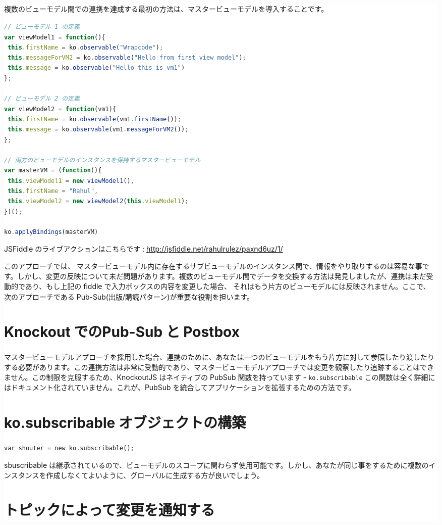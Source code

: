 複数のビューモデル間での連携を達成する最初の方法は、マスタービューモデルを導入することです。

```javascript
// ビューモデル 1 の定義
var viewModel1 = function(){
 this.firstName = ko.observable("Wrapcode");
 this.messageForVM2 = ko.observable("Hello from first view model");
 this.message = ko.observable("Hello this is vm1")
};

// ビューモデル 2 の定義
var viewModel2 = function(vm1){
 this.firstName = ko.observable(vm1.firstName());
 this.message = ko.observable(vm1.messageForVM2());
};

// 両方のビューモデルのインスタンスを保持するマスタービューモデル
var masterVM = (function(){
 this.viewModel1 = new viewModel1(),
 this.firstName = "Rahul",
 this.viewModel2 = new viewModel2(this.viewModel1);
})();

ko.applyBindings(masterVM)
```

JSFiddle のライブアクションはこちらです : http://jsfiddle.net/rahulrulez/paxnd6uz/1/

<iframe src="http://jsfiddle.net/rahulrulez/paxnd6uz/1/embedded/" width="100%" height="300" frameborder="0" allowfullscreen="allowfullscreen"></iframe>

このアプローチでは、 マスタービューモデル内に存在するサブビューモデルのインスタンス間で、情報をやり取りするのは容易な事です。しかし、変更の反映について未だ問題があります。複数のビューモデル間でデータを交換する方法は発見しましたが、連携は未だ受動的であり、もし上記の fiddle で入力ボックスの内容を変更した場合、 それはもう片方のビューモデルには反映されません。ここで、 次のアプローチである Pub-Sub(出版/購読パターン)が重要な役割を担います。

# Knockout でのPub-Sub と Postbox

マスタービューモデルアプローチを採用した場合、連携のために、あなたは一つのビューモデルをもう片方に対して参照したり渡したりする必要があります。この連携方法は非常に受動的であり、マスタービューモデルアプローチでは変更を観察したり追跡することはできません。この制限を克服するため、KnockoutJS はネイティブの PubSub 関数を持っています - `ko.subscribable` この関数は全く詳細にはドキュメント化されていません。これが、PubSub を統合してアプリケーションを拡張するための方法です。

# ko.subscribable オブジェクトの構築

```
var shouter = new ko.subscribable();
```

sbuscribable は継承されているので、ビューモデルのスコープに関わらず使用可能です。しかし、あなたが同じ事をするために複数のインスタンスを作成しなくてよいように、グローバルに生成する方が良いでしょう。

# トピックによって変更を通知する
